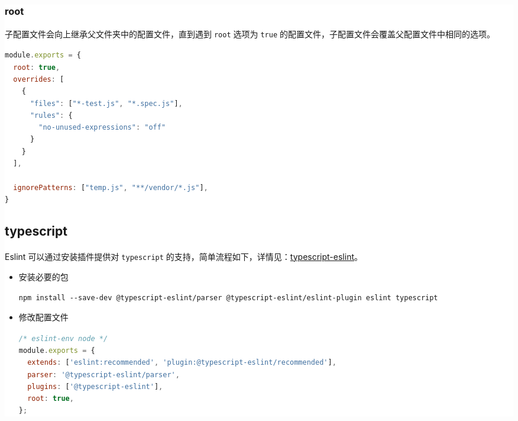 ### root

子配置文件会向上继承父文件夹中的配置文件，直到遇到 `root` 选项为 `true` 的配置文件，子配置文件会覆盖父配置文件中相同的选项。

```js
module.exports = {
  root: true,
  overrides: [
    {
      "files": ["*-test.js", "*.spec.js"],
      "rules": {
        "no-unused-expressions": "off"
      }
    }
  ],

  ignorePatterns: ["temp.js", "**/vendor/*.js"],
}
```

## typescript

Eslint 可以通过安装插件提供对 `typescript` 的支持，简单流程如下，详情见：[typescript-eslint](https://typescript-eslint.io/)。

* 安装必要的包

    ```
    npm install --save-dev @typescript-eslint/parser @typescript-eslint/eslint-plugin eslint typescript
    ```

* 修改配置文件

    ```js
    /* eslint-env node */
    module.exports = {
      extends: ['eslint:recommended', 'plugin:@typescript-eslint/recommended'],
      parser: '@typescript-eslint/parser',
      plugins: ['@typescript-eslint'],
      root: true,
    };
    ```

